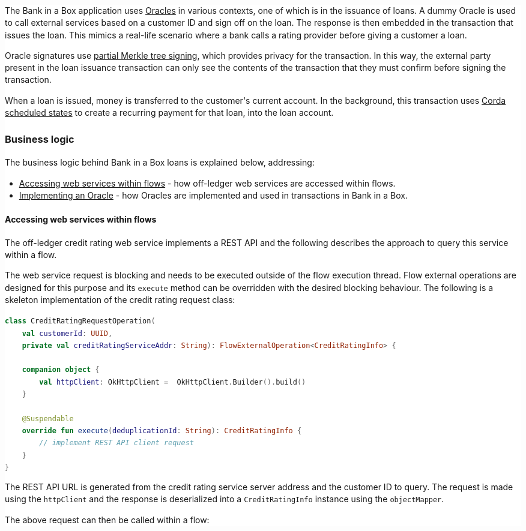The Bank in a Box application uses [Oracles](https://github.com/corda/corda-docs-portal/tree/main/content/en/archived-docs/corda-os/4.7/key-concepts-oracles.md) in various contexts, one of which is in the issuance of loans. A dummy Oracle is used to call external services based on a customer ID and sign off on the loan. The response is then embedded in the transaction that issues the loan. This mimics a real-life scenario where a bank calls a rating provider before giving a customer a loan.

Oracle signatures use [partial Merkle tree signing](https://github.com/corda/corda-docs-portal/tree/main/content/en/archived-docs/corda-os/4.7/key-concepts-tearoffs.md), which provides privacy for the transaction. In this way, the external party present in the loan issuance transaction can only see the contents of the transaction that they must confirm before signing the transaction.

When a loan is issued, money is transferred to the customer's current account. In the background, this transaction uses [Corda scheduled states](../../../en/platform/corda/4.10/enterprise/event-scheduling.html#implementing-scheduled-events) to create a recurring payment for that loan, into the loan account.

### Business logic

The business logic behind Bank in a Box loans is explained below, addressing:

- [Accessing web services within flows](#accessing-web-services-within-flows) - how off-ledger web services are accessed within flows.
- [Implementing an Oracle](#implementing-an-oracle) - how Oracles are implemented and used in transactions in Bank in a Box.

#### Accessing web services within flows

The off-ledger credit rating web service implements a REST API and the following describes the approach to query this service within a flow.

The web service request is blocking and needs to be executed outside of the flow execution thread. Flow external operations are designed for this purpose and its `execute` method can be overridden with the desired blocking behaviour. The following is a skeleton implementation of the credit rating request class:

```kotlin
class CreditRatingRequestOperation(
    val customerId: UUID,
    private val creditRatingServiceAddr: String): FlowExternalOperation<CreditRatingInfo> {

    companion object {
        val httpClient: OkHttpClient =  OkHttpClient.Builder().build()
    }

    @Suspendable
    override fun execute(deduplicationId: String): CreditRatingInfo {
        // implement REST API client request
    }
}
```
The REST API URL is generated from the credit rating service server address and the customer ID to query. The request is made using the `httpClient` and the response is deserialized into a `CreditRatingInfo` instance using the `objectMapper`.

The above request can then be called within a flow:
